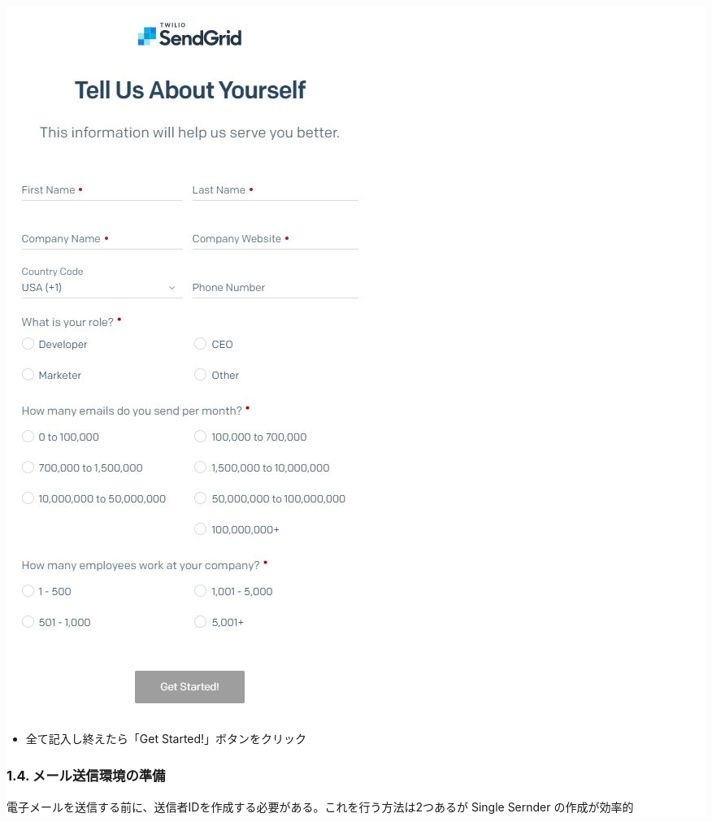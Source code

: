 <img src="../../imgs/vantiq-sendgrid/info.JPG">

- 全て記入し終えたら「Get Started!」ボタンをクリック

<h3 id="rdyemail">1.4. メール送信環境の準備</h3>

電子メールを送信する前に、送信者IDを作成する必要がある。これを行う方法は2つあるが Single Sernder の作成が効率的
